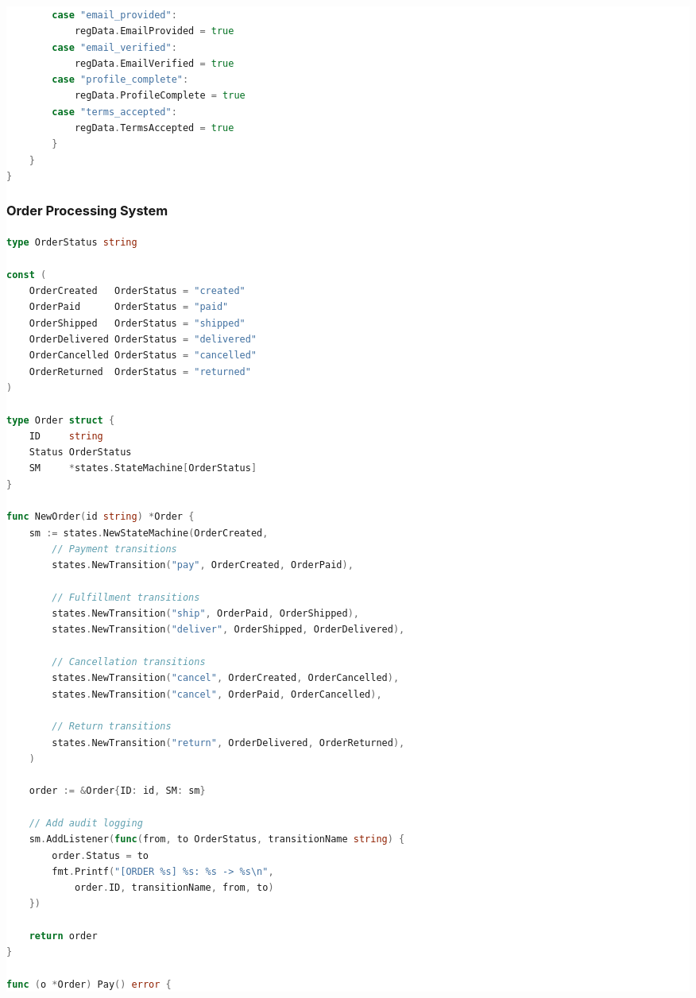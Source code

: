 ```go
        case "email_provided":
            regData.EmailProvided = true
        case "email_verified":
            regData.EmailVerified = true
        case "profile_complete":
            regData.ProfileComplete = true
        case "terms_accepted":
            regData.TermsAccepted = true
        }
    }
}
```

### Order Processing System

```go
type OrderStatus string

const (
    OrderCreated   OrderStatus = "created"
    OrderPaid      OrderStatus = "paid"
    OrderShipped   OrderStatus = "shipped"
    OrderDelivered OrderStatus = "delivered"
    OrderCancelled OrderStatus = "cancelled"
    OrderReturned  OrderStatus = "returned"
)

type Order struct {
    ID     string
    Status OrderStatus
    SM     *states.StateMachine[OrderStatus]
}

func NewOrder(id string) *Order {
    sm := states.NewStateMachine(OrderCreated,
        // Payment transitions
        states.NewTransition("pay", OrderCreated, OrderPaid),
        
        // Fulfillment transitions  
        states.NewTransition("ship", OrderPaid, OrderShipped),
        states.NewTransition("deliver", OrderShipped, OrderDelivered),
        
        // Cancellation transitions
        states.NewTransition("cancel", OrderCreated, OrderCancelled),
        states.NewTransition("cancel", OrderPaid, OrderCancelled),
        
        // Return transitions
        states.NewTransition("return", OrderDelivered, OrderReturned),
    )
    
    order := &Order{ID: id, SM: sm}
    
    // Add audit logging
    sm.AddListener(func(from, to OrderStatus, transitionName string) {
        order.Status = to
        fmt.Printf("[ORDER %s] %s: %s -> %s\n", 
            order.ID, transitionName, from, to)
    })
    
    return order
}

func (o *Order) Pay() error {
```